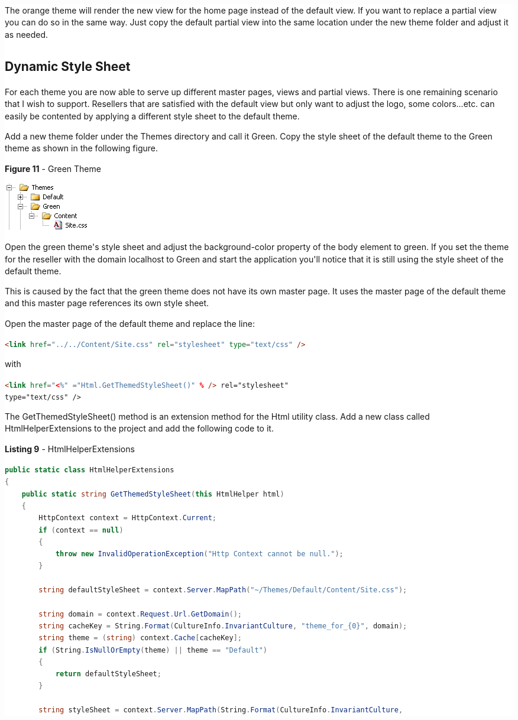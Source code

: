 The orange theme will render the new view for the home page instead of the default view. If you want to replace a partial view you can do so in the same way. Just copy the default partial view into the same location under the new theme folder and adjust it as needed.

## Dynamic Style Sheet

For each theme you are now able to serve up different master pages, views and partial views. There is one remaining scenario that I wish to support. Resellers that are satisfied with the default view but only want to adjust the logo, some colors...etc. can easily be contented by applying a different style sheet to the default theme.

Add a new theme folder under the Themes directory and call it Green. Copy the style sheet of the default theme to the Green theme as shown in the following figure.

**Figure 11** - Green Theme

![Green Theme](images/green-theme.jpg "Green Theme")

Open the green theme's style sheet and adjust the background-color property of the body element to green. If you set the theme for the reseller with the domain localhost to Green and start the application you'll notice that it is still using the style sheet of the default theme.

This is caused by the fact that the green theme does not have its own master page. It uses the master page of the default theme and this master page references its own style sheet.

Open the master page of the default theme and replace the line:

```html
<link href="../../Content/Site.css" rel="stylesheet" type="text/css" />
```

with

```html
<link href="<%" ="Html.GetThemedStyleSheet()" % /> rel="stylesheet"
type="text/css" />
```

The GetThemedStyleSheet() method is an extension method for the Html utility class. Add a new class called HtmlHelperExtensions to the project and add the following code to it.

**Listing 9** - HtmlHelperExtensions

```csharp
public static class HtmlHelperExtensions
{
    public static string GetThemedStyleSheet(this HtmlHelper html)
    {
        HttpContext context = HttpContext.Current;
        if (context == null)
        {
            throw new InvalidOperationException("Http Context cannot be null.");
        }

        string defaultStyleSheet = context.Server.MapPath("~/Themes/Default/Content/Site.css");

        string domain = context.Request.Url.GetDomain();
        string cacheKey = String.Format(CultureInfo.InvariantCulture, "theme_for_{0}", domain);
        string theme = (string) context.Cache[cacheKey];
        if (String.IsNullOrEmpty(theme) || theme == "Default")
        {
            return defaultStyleSheet;
        }

        string styleSheet = context.Server.MapPath(String.Format(CultureInfo.InvariantCulture,
```